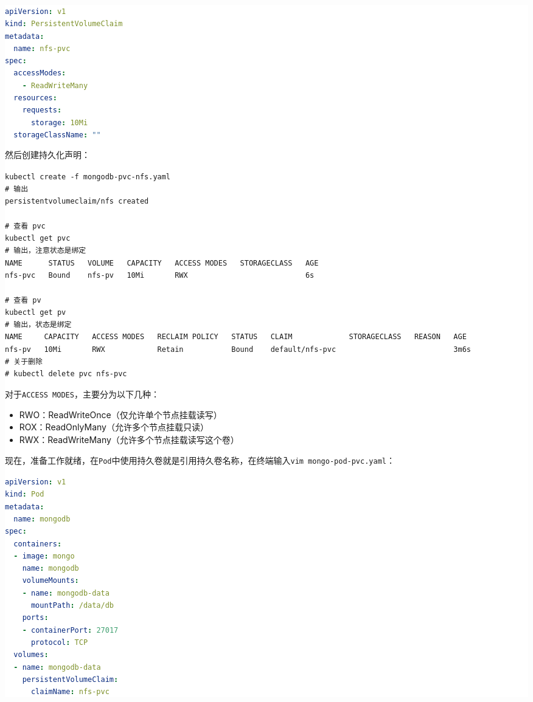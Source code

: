 ```yaml
apiVersion: v1
kind: PersistentVolumeClaim
metadata:
  name: nfs-pvc
spec:
  accessModes:
    - ReadWriteMany
  resources:
    requests:
      storage: 10Mi
  storageClassName: ""
```

然后创建持久化声明：

```shell
kubectl create -f mongodb-pvc-nfs.yaml
# 输出
persistentvolumeclaim/nfs created

# 查看 pvc
kubectl get pvc
# 输出，注意状态是绑定
NAME      STATUS   VOLUME   CAPACITY   ACCESS MODES   STORAGECLASS   AGE
nfs-pvc   Bound    nfs-pv   10Mi       RWX                           6s

# 查看 pv
kubectl get pv
# 输出，状态是绑定
NAME     CAPACITY   ACCESS MODES   RECLAIM POLICY   STATUS   CLAIM             STORAGECLASS   REASON   AGE
nfs-pv   10Mi       RWX            Retain           Bound    default/nfs-pvc                           3m6s
# 关于删除
# kubectl delete pvc nfs-pvc
```

对于`ACCESS MODES`，主要分为以下几种：

- RWO：ReadWriteOnce（仅允许单个节点挂载读写）
- ROX：ReadOnlyMany（允许多个节点挂载只读）
- RWX：ReadWriteMany（允许多个节点挂载读写这个卷）

现在，准备工作就绪，在`Pod`中使用持久卷就是引用持久卷名称，在终端输入`vim mongo-pod-pvc.yaml`：

```yaml
apiVersion: v1
kind: Pod
metadata:
  name: mongodb
spec:
  containers:
  - image: mongo
    name: mongodb
    volumeMounts:
    - name: mongodb-data
      mountPath: /data/db
    ports:
    - containerPort: 27017
      protocol: TCP
  volumes:
  - name: mongodb-data
    persistentVolumeClaim:
      claimName: nfs-pvc
```
